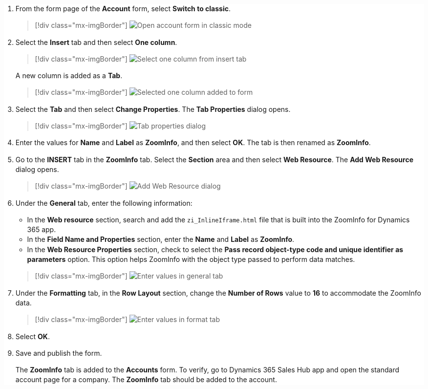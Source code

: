 1.	From the form page of the **Account** form, select **Switch to classic**.

    > [!div class="mx-imgBorder"]
    > ![Open account form in classic mode](media/zoominfo-solution-account-form-classic-mode.png "Open account form in classic mode")   
 
2.	Select the **Insert** tab and then select **One column**.

    > [!div class="mx-imgBorder"]
    > ![Select one column from insert tab](media/zoominfo-solution-select-one-column.png "Select one column from insert tab")   
 
    A new column is added as a **Tab**.

    > [!div class="mx-imgBorder"]
    > ![Selected one column added to form](media/zoominfo-solution-one-column-added.png "Selected one column added to form")   
 
3.	Select the **Tab** and then select **Change Properties**. The **Tab Properties** dialog opens.

    > [!div class="mx-imgBorder"]
    > ![Tab properties dialog](media/zoominfo-solution-tab-properties.png "Tab properties dialog")   
  
4.	Enter the values for **Name** and **Label** as **ZoomInfo**, and then select **OK**. The tab is then renamed as **ZoomInfo**.

6.	Go to the **INSERT** tab in the **ZoomInfo** tab. Select the **Section** area and then select **Web Resource**. 
    The **Add Web Resource** dialog opens.

    > [!div class="mx-imgBorder"]
    > ![Add Web Resource dialog](media/zoominfo-solution-add-webresources.png "Add Web Resource dialog")   
 
6.	Under the **General** tab, enter the following information:   
    -	In the **Web resource** section, search and add the `zi_InlineIframe.html` file that is built into the ZoomInfo for Dynamics 365 app.
    -	In the **Field Name and Properties** section, enter the **Name** and **Label** as **ZoomInfo**.
    -	In the **Web Resource Properties** section, check to select the **Pass record object-type code and unique identifier as parameters** option. This option helps ZoomInfo with the object type passed to perform data matches.

    > [!div class="mx-imgBorder"]
    > ![Enter values in general tab](media/zoominfo-solution-enter-values-general-tab.png "Enter values in general tab")   
 
7.	Under the **Formatting** tab, in the **Row Layout** section, change the **Number of Rows** value to **16** to accommodate the ZoomInfo data.  

    > [!div class="mx-imgBorder"]
    > ![Enter values in format tab](media/zoominfo-solution-enter-values-format-tab.png "Enter values in format tab")   
 
8.	Select **OK**.
9.	Save and publish the form.   
    
    The **ZoomInfo** tab is added to the **Accounts** form. To verify, go to Dynamics 365 Sales Hub app and open the standard account page for a company. The **ZoomInfo** tab should be added to the account.  
